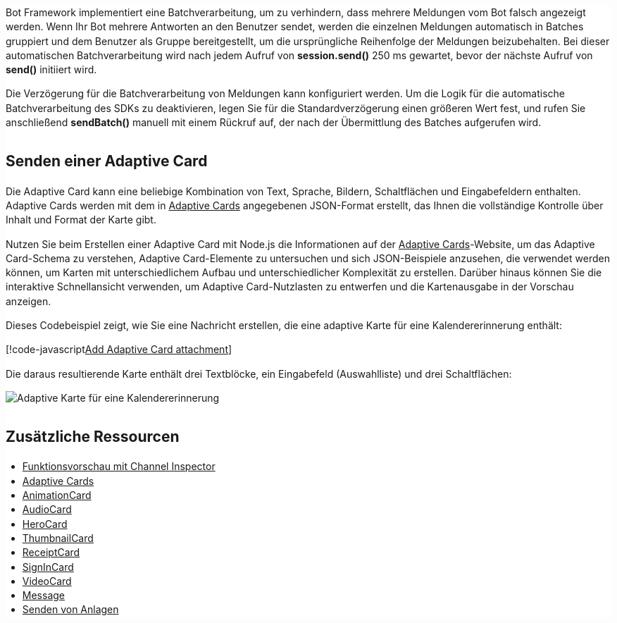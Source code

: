 

Bot Framework implementiert eine Batchverarbeitung, um zu verhindern, dass mehrere Meldungen vom Bot falsch angezeigt werden.  Wenn Ihr Bot mehrere Antworten an den Benutzer sendet, werden die einzelnen Meldungen automatisch in Batches gruppiert und dem Benutzer als Gruppe bereitgestellt, um die ursprüngliche Reihenfolge der Meldungen beizubehalten. Bei dieser automatischen Batchverarbeitung wird nach jedem Aufruf von **session.send()** 250 ms gewartet, bevor der nächste Aufruf von **send()** initiiert wird.

Die Verzögerung für die Batchverarbeitung von Meldungen kann konfiguriert werden. Um die Logik für die automatische Batchverarbeitung des SDKs zu deaktivieren, legen Sie für die Standardverzögerung einen größeren Wert fest, und rufen Sie anschließend **sendBatch()** manuell mit einem Rückruf auf, der nach der Übermittlung des Batches aufgerufen wird.

## <a name="send-an-adaptive-card"></a>Senden einer Adaptive Card

Die Adaptive Card kann eine beliebige Kombination von Text, Sprache, Bildern, Schaltflächen und Eingabefeldern enthalten. Adaptive Cards werden mit dem in <a href="http://adaptivecards.io" target="_blank">Adaptive Cards</a> angegebenen JSON-Format erstellt, das Ihnen die vollständige Kontrolle über Inhalt und Format der Karte gibt. 

Nutzen Sie beim Erstellen einer Adaptive Card mit Node.js die Informationen auf der <a href="http://adaptivecards.io" target="_blank">Adaptive Cards</a>-Website, um das Adaptive Card-Schema zu verstehen, Adaptive Card-Elemente zu untersuchen und sich JSON-Beispiele anzusehen, die verwendet werden können, um Karten mit unterschiedlichem Aufbau und unterschiedlicher Komplexität zu erstellen. Darüber hinaus können Sie die interaktive Schnellansicht verwenden, um Adaptive Card-Nutzlasten zu entwerfen und die Kartenausgabe in der Vorschau anzeigen.

Dieses Codebeispiel zeigt, wie Sie eine Nachricht erstellen, die eine adaptive Karte für eine Kalendererinnerung enthält: 

[!code-javascript[Add Adaptive Card attachment](../includes/code/node-send-card-buttons.js#addAdaptiveCardAttachment)]

Die daraus resultierende Karte enthält drei Textblöcke, ein Eingabefeld (Auswahlliste) und drei Schaltflächen:

![Adaptive Karte für eine Kalendererinnerung](../media/adaptive-card-reminder.png)

## <a name="additional-resources"></a>Zusätzliche Ressourcen

* [Funktionsvorschau mit Channel Inspector][inspector]
* <a href="http://adaptivecards.io" target="_blank">Adaptive Cards</a>
* [AnimationCard][animationCard]
* [AudioCard][audioCard]
* [HeroCard][heroCard]
* [ThumbnailCard][thumbnailCard]
* [ReceiptCard][receiptCard]
* [SignInCard][signinCard]
* [VideoCard][videoCard]
* [Message][Message]
* [Senden von Anlagen](bot-builder-nodejs-send-receive-attachments.md)


[MessageOrder]: bot-builder-nodejs-manage-conversation-flow.md#message-ordering
[Message]: https://docs.botframework.com/en-us/node/builder/chat-reference/classes/_botbuilder_d_.message
[IMessage]: http://docs.botframework.com/en-us/node/builder/chat-reference/interfaces/_botbuilder_d_.imessage
[animationCard]: https://docs.botframework.com/en-us/node/builder/chat-reference/classes/_botbuilder_d_.animationcard.html 
[audioCard]: https://docs.botframework.com/en-us/node/builder/chat-reference/classes/_botbuilder_d_.audiocard.html 
[heroCard]: https://docs.botframework.com/en-us/node/builder/chat-reference/classes/_botbuilder_d_.herocard.html
[thumbnailCard]: https://docs.botframework.com/en-us/node/builder/chat-reference/classes/_botbuilder_d_.thumbnailcard.html 
[receiptCard]: https://docs.botframework.com/en-us/node/builder/chat-reference/classes/_botbuilder_d_.receiptcard.html 
[signinCard]: https://docs.botframework.com/en-us/node/builder/chat-reference/classes/_botbuilder_d_.signincard.html 
[videoCard]: https://docs.botframework.com/en-us/node/builder/chat-reference/classes/_botbuilder_d_.videocard.html
[inspector]: ../bot-service-channel-inspector.md
